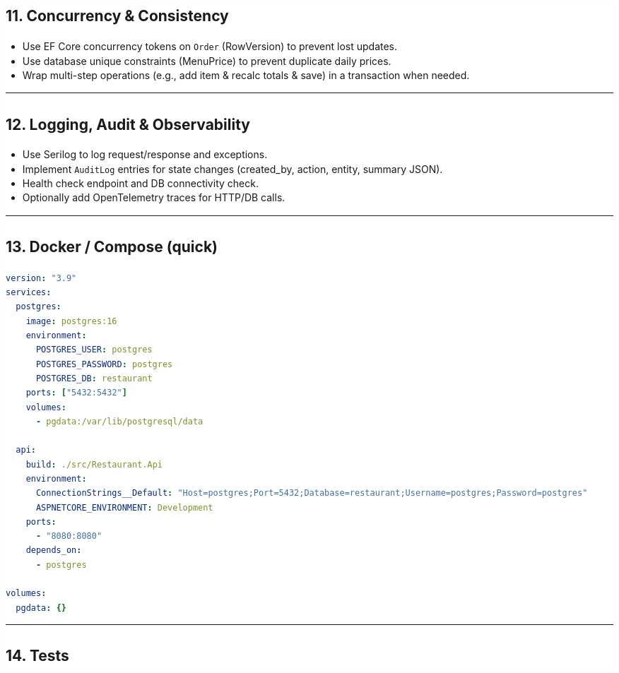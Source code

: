 
## 11. Concurrency & Consistency

* Use EF Core concurrency tokens on `Order` (RowVersion) to prevent lost updates.
* Use database unique constraints (MenuPrice) to prevent duplicate daily prices.
* Wrap multi-step operations (e.g., add item & recalc totals & save) in a transaction when needed.

---

## 12. Logging, Audit & Observability

* Use Serilog to log request/response and exceptions.
* Implement `AuditLog` entries for state changes (created\_by, action, entity, summary JSON).
* Health check endpoint and DB connectivity check.
* Optionally add OpenTelemetry traces for HTTP/DB calls.

---

## 13. Docker / Compose (quick)

```yaml
version: "3.9"
services:
  postgres:
    image: postgres:16
    environment:
      POSTGRES_USER: postgres
      POSTGRES_PASSWORD: postgres
      POSTGRES_DB: restaurant
    ports: ["5432:5432"]
    volumes:
      - pgdata:/var/lib/postgresql/data

  api:
    build: ./src/Restaurant.Api
    environment:
      ConnectionStrings__Default: "Host=postgres;Port=5432;Database=restaurant;Username=postgres;Password=postgres"
      ASPNETCORE_ENVIRONMENT: Development
    ports:
      - "8080:8080"
    depends_on:
      - postgres

volumes:
  pgdata: {}
```

---

## 14. Tests
